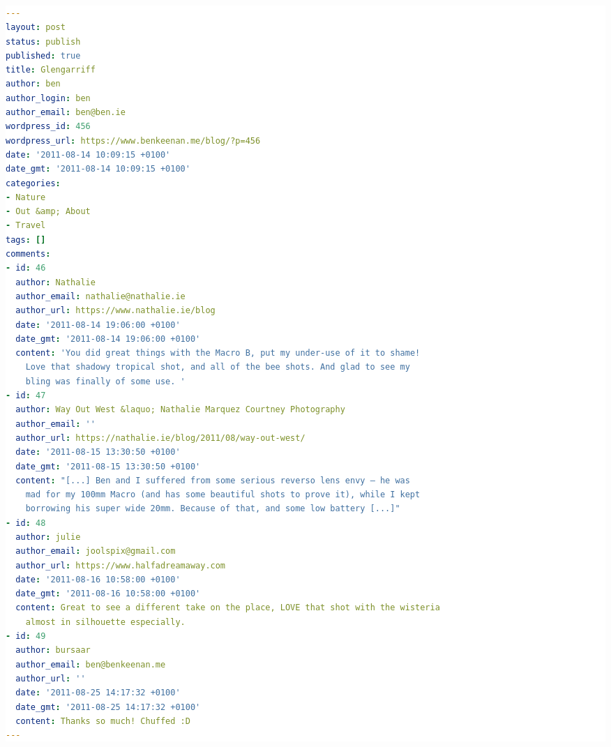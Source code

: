 ```yaml
---
layout: post
status: publish
published: true
title: Glengarriff
author: ben
author_login: ben
author_email: ben@ben.ie
wordpress_id: 456
wordpress_url: https://www.benkeenan.me/blog/?p=456
date: '2011-08-14 10:09:15 +0100'
date_gmt: '2011-08-14 10:09:15 +0100'
categories:
- Nature
- Out &amp; About
- Travel
tags: []
comments:
- id: 46
  author: Nathalie
  author_email: nathalie@nathalie.ie
  author_url: https://www.nathalie.ie/blog
  date: '2011-08-14 19:06:00 +0100'
  date_gmt: '2011-08-14 19:06:00 +0100'
  content: 'You did great things with the Macro B, put my under-use of it to shame!
    Love that shadowy tropical shot, and all of the bee shots. And glad to see my
    bling was finally of some use. '
- id: 47
  author: Way Out West &laquo; Nathalie Marquez Courtney Photography
  author_email: ''
  author_url: https://nathalie.ie/blog/2011/08/way-out-west/
  date: '2011-08-15 13:30:50 +0100'
  date_gmt: '2011-08-15 13:30:50 +0100'
  content: "[...] Ben and I suffered from some serious reverso lens envy – he was
    mad for my 100mm Macro (and has some beautiful shots to prove it), while I kept
    borrowing his super wide 20mm. Because of that, and some low battery [...]"
- id: 48
  author: julie
  author_email: joolspix@gmail.com
  author_url: https://www.halfadreamaway.com
  date: '2011-08-16 10:58:00 +0100'
  date_gmt: '2011-08-16 10:58:00 +0100'
  content: Great to see a different take on the place, LOVE that shot with the wisteria
    almost in silhouette especially.
- id: 49
  author: bursaar
  author_email: ben@benkeenan.me
  author_url: ''
  date: '2011-08-25 14:17:32 +0100'
  date_gmt: '2011-08-25 14:17:32 +0100'
  content: Thanks so much! Chuffed :D
---
```
